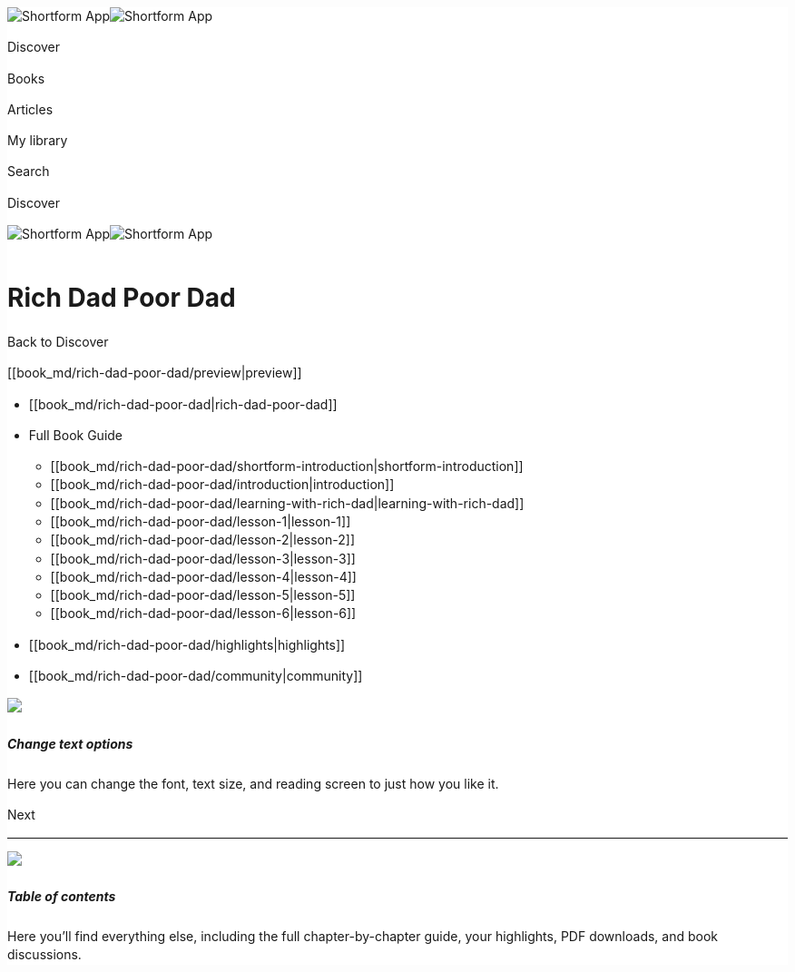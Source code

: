 ![Shortform App](/img/logo.36a2399e.svg)![Shortform App](/img/logo-dark.70c1b072.svg)

Discover

Books

Articles

My library

Search

Discover

![Shortform App](/img/logo.36a2399e.svg)![Shortform App](/img/logo-dark.70c1b072.svg)

# Rich Dad Poor Dad

Back to Discover

[[book_md/rich-dad-poor-dad/preview|preview]]

  * [[book_md/rich-dad-poor-dad|rich-dad-poor-dad]]
  * Full Book Guide

    * [[book_md/rich-dad-poor-dad/shortform-introduction|shortform-introduction]]
    * [[book_md/rich-dad-poor-dad/introduction|introduction]]
    * [[book_md/rich-dad-poor-dad/learning-with-rich-dad|learning-with-rich-dad]]
    * [[book_md/rich-dad-poor-dad/lesson-1|lesson-1]]
    * [[book_md/rich-dad-poor-dad/lesson-2|lesson-2]]
    * [[book_md/rich-dad-poor-dad/lesson-3|lesson-3]]
    * [[book_md/rich-dad-poor-dad/lesson-4|lesson-4]]
    * [[book_md/rich-dad-poor-dad/lesson-5|lesson-5]]
    * [[book_md/rich-dad-poor-dad/lesson-6|lesson-6]]
  * [[book_md/rich-dad-poor-dad/highlights|highlights]]
  * [[book_md/rich-dad-poor-dad/community|community]]



![](/img/tutorial-fonts.175b2111.svg)

##### Change text options

Here you can change the font, text size, and reading screen to just how you like it. 

Next

  *   *   *   *   * 


![](/img/tutorial-menu.4c76dd27.svg)

##### Table of contents

Here you’ll find everything else, including the full chapter-by-chapter guide, your highlights, PDF downloads, and book discussions. 
